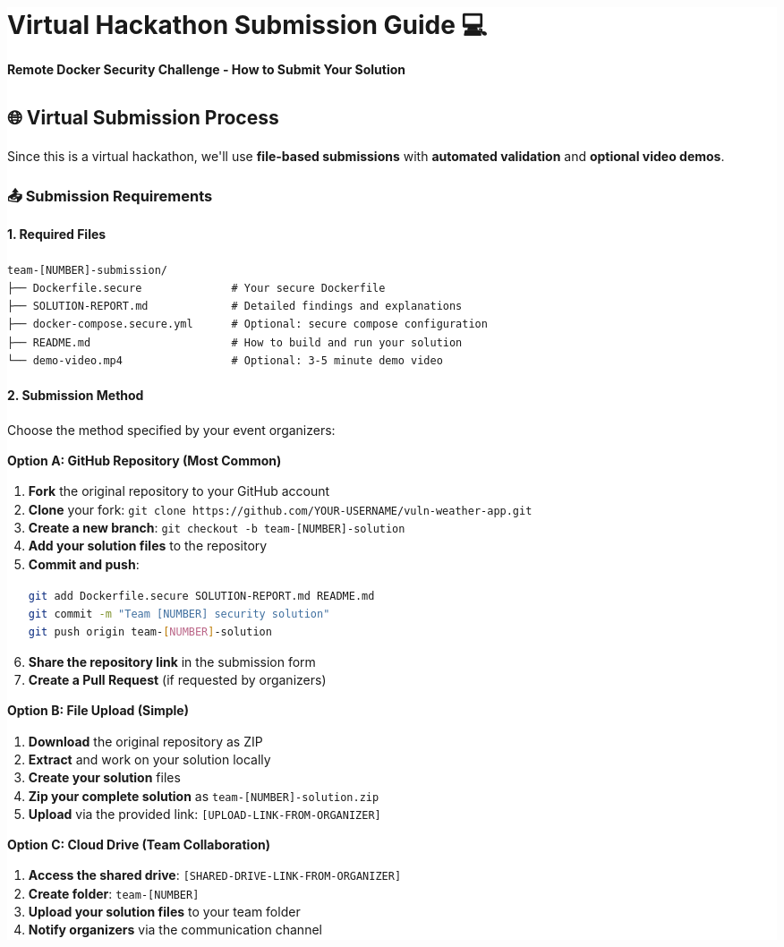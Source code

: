 # Virtual Hackathon Submission Guide 💻

**Remote Docker Security Challenge - How to Submit Your Solution**

## 🌐 Virtual Submission Process

Since this is a virtual hackathon, we'll use **file-based submissions** with **automated validation** and **optional video demos**.

### 📤 Submission Requirements

#### 1. Required Files

```
team-[NUMBER]-submission/
├── Dockerfile.secure              # Your secure Dockerfile
├── SOLUTION-REPORT.md             # Detailed findings and explanations
├── docker-compose.secure.yml      # Optional: secure compose configuration
├── README.md                      # How to build and run your solution
└── demo-video.mp4                 # Optional: 3-5 minute demo video
```

#### 2. Submission Method

Choose the method specified by your event organizers:

**Option A: GitHub Repository (Most Common)**

1. **Fork** the original repository to your GitHub account
2. **Clone** your fork: `git clone https://github.com/YOUR-USERNAME/vuln-weather-app.git`
3. **Create a new branch**: `git checkout -b team-[NUMBER]-solution`
4. **Add your solution files** to the repository
5. **Commit and push**:
   ```bash
   git add Dockerfile.secure SOLUTION-REPORT.md README.md
   git commit -m "Team [NUMBER] security solution"
   git push origin team-[NUMBER]-solution
   ```
6. **Share the repository link** in the submission form
7. **Create a Pull Request** (if requested by organizers)

**Option B: File Upload (Simple)**

1. **Download** the original repository as ZIP
2. **Extract** and work on your solution locally
3. **Create your solution** files
4. **Zip your complete solution** as `team-[NUMBER]-solution.zip`
5. **Upload** via the provided link: `[UPLOAD-LINK-FROM-ORGANIZER]`

**Option C: Cloud Drive (Team Collaboration)**

1. **Access the shared drive**: `[SHARED-DRIVE-LINK-FROM-ORGANIZER]`
2. **Create folder**: `team-[NUMBER]`
3. **Upload your solution files** to your team folder
4. **Notify organizers** via the communication channel
